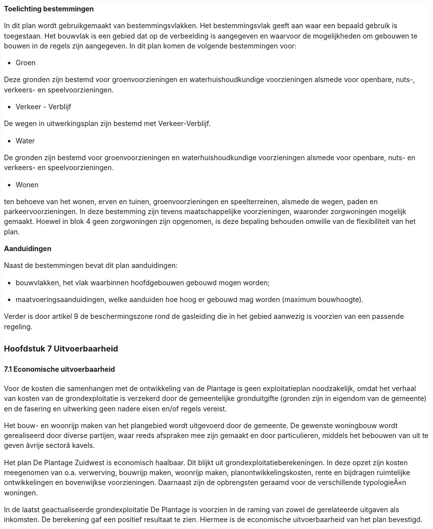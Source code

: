 **Toelichting bestemmingen**

In dit plan wordt gebruikgemaakt van bestemmingsvlakken. Het bestemmingsvlak geeft aan waar een bepaald gebruik is toegestaan. Het bouwvlak is een gebied dat op de verbeelding is aangegeven en waarvoor de mogelijkheden om gebouwen te bouwen in de regels zijn aangegeven. In dit plan komen de volgende bestemmingen voor:

* Groen

Deze gronden zijn bestemd voor groenvoorzieningen en waterhuishoudkundige voorzieningen alsmede voor openbare, nuts\-, verkeers\- en speelvoorzieningen.

* Verkeer \- Verblijf

De wegen in uitwerkingsplan zijn bestemd met Verkeer\-Verblijf.

* Water

De gronden zijn bestemd voor groenvoorzieningen en waterhuishoudkundige voorzieningen alsmede voor openbare, nuts\- en verkeers\- en speelvoorzieningen.

* Wonen

ten behoeve van het wonen, erven en tuinen, groenvoorzieningen en speelterreinen, alsmede de wegen, paden en parkeervoorzieningen. In deze bestemming zijn tevens maatschappelijke voorzieningen, waaronder zorgwoningen mogelijk gemaakt. Hoewel in blok 4 geen zorgwoningen zijn opgenomen, is deze bepaling behouden omwille van de flexibiliteit van het plan.

**Aanduidingen**

Naast de bestemmingen bevat dit plan aanduidingen:

* bouwvlakken, het vlak waarbinnen hoofdgebouwen gebouwd mogen worden;

* maatvoeringsaanduidingen, welke aanduiden hoe hoog er gebouwd mag worden (maximum bouwhoogte).

Verder is door artikel 9 de beschermingszone rond de gasleiding die in het gebied aanwezig is voorzien van een passende regeling.

### Hoofdstuk 7 Uitvoerbaarheid

#### 7\.1 Economische uitvoerbaarheid

Voor de kosten die samenhangen met de ontwikkeling van de Plantage is geen exploitatieplan noodzakelijk, omdat het verhaal van kosten van de grondexploitatie is verzekerd door de gemeentelijke gronduitgifte (gronden zijn in eigendom van de gemeente) en de fasering en uitwerking geen nadere eisen en/of regels vereist.

Het bouw\- en woonrijp maken van het plangebied wordt uitgevoerd door de gemeente. De gewenste woningbouw wordt gerealiseerd door diverse partijen, waar reeds afspraken mee zijn gemaakt en door particulieren, middels het bebouwen van uit te geven âvrije sectorâ kavels.

Het plan De Plantage Zuidwest is economisch haalbaar. Dit blijkt uit grondexploitatieberekeningen. In deze opzet zijn kosten meegenomen van o.a. verwerving, bouwrijp maken, woonrijp maken, planontwikkelingskosten, rente en bijdragen ruimtelijke ontwikkelingen en bovenwijkse voorzieningen. Daarnaast zijn de opbrengsten geraamd voor de verschillende typologieÃ«n woningen.

In de laatst geactualiseerde grondexploitatie De Plantage is voorzien in de raming van zowel de gerelateerde uitgaven als inkomsten. De berekening gaf een positief resultaat te zien. Hiermee is de economische uitvoerbaarheid van het plan bevestigd.
